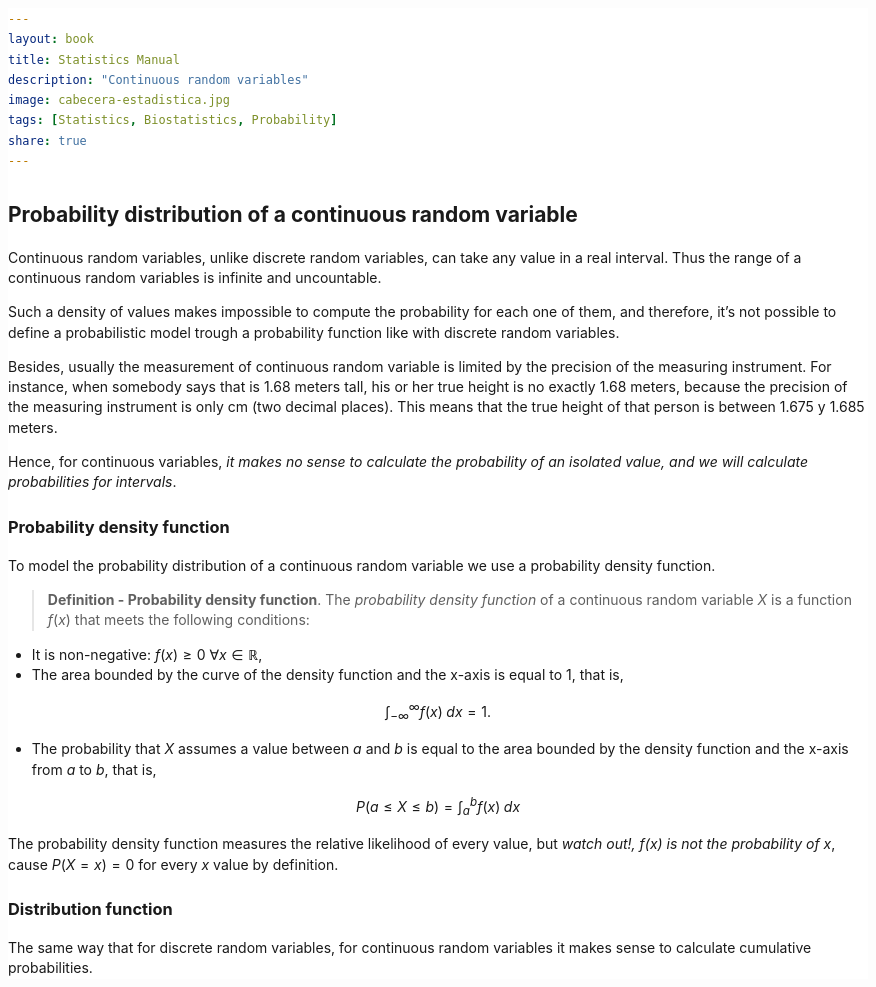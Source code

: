 ```yaml
---
layout: book
title: Statistics Manual
description: "Continuous random variables"
image: cabecera-estadistica.jpg
tags: [Statistics, Biostatistics, Probability]
share: true
---
```


## Probability distribution of a continuous random variable

Continuous random variables, unlike discrete random variables, can take any value in a real interval. Thus the range of a continuous random variables is infinite and uncountable.

Such a density of values makes impossible to compute the probability for each one of them, and therefore, it’s not possible to define a probabilistic model trough a probability function like with discrete random variables.

Besides, usually the measurement of continuous random variable is limited by the precision of the measuring instrument. For instance, when somebody says that is 1.68 meters tall, his or her true height is no exactly 1.68 meters, because the precision of the measuring instrument is only cm (two decimal places). This means that the true height of that person is between 1.675 y 1.685 meters.

Hence, for continuous variables, *it makes no sense to calculate the probability of an isolated value, and we will calculate probabilities for intervals*.


### Probability density function

To model the probability distribution of a continuous random variable we use a probability density function.

> **Definition - Probability density function**. The *probability density function* of a continuous random variable $X$ is a function $f(x)$ that meets the following conditions:
>
- It is non-negative: $f(x)\geq 0$ $\forall x\in \mathbb{R}$,
- The area bounded by the curve of the density function and the x-axis is equal to 1, that is,
>
$$\int_{-\infty}^{\infty} f(x)\; dx = 1.$$
>
- The probability that $X$ assumes a value between $a$ and $b$ is equal to the area bounded by the density function and the x-axis from $a$ to $b$, that is,
>
$$P(a\leq X\leq b) = \int_a^b f(x)\; dx$$

The probability density function measures the relative likelihood of every value, but *watch out!, $f(x)$ is
not the probability of $x$*, cause $P(X=x)=0$ for every $x$ value by definition.

### Distribution function

The same way that for discrete random variables, for continuous random variables it makes sense to calculate cumulative probabilities.
